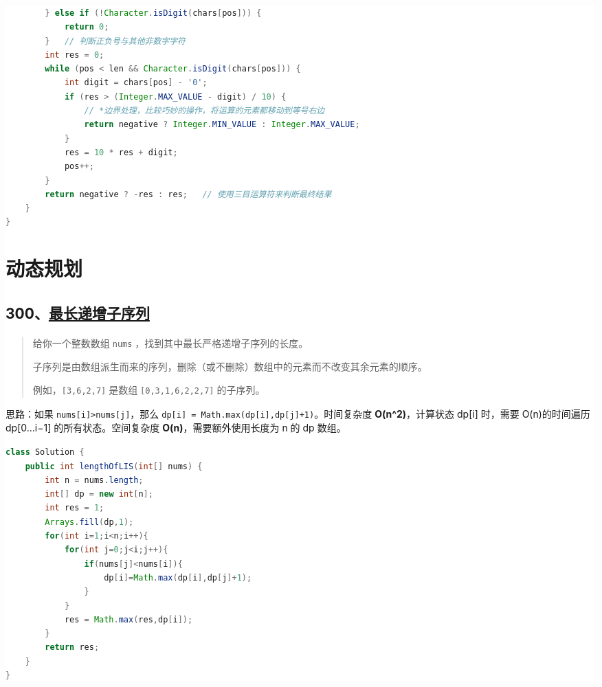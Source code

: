 ```java
        } else if (!Character.isDigit(chars[pos])) {
            return 0;
        }	// 判断正负号与其他非数字字符
        int res = 0;
        while (pos < len && Character.isDigit(chars[pos])) {
            int digit = chars[pos] - '0';
            if (res > (Integer.MAX_VALUE - digit) / 10) {
                // *边界处理，比较巧妙的操作，将运算的元素都移动到等号右边
                return negative ? Integer.MIN_VALUE : Integer.MAX_VALUE;
            }
            res = 10 * res + digit;
            pos++;
        }
        return negative ? -res : res;	// 使用三目运算符来判断最终结果
    }
}
```



# 动态规划

## 300、[最长递增子序列](https://leetcode-cn.com/problems/longest-increasing-subsequence/)

>给你一个整数数组 `nums` ，找到其中最长严格递增子序列的长度。
>
>子序列是由数组派生而来的序列，删除（或不删除）数组中的元素而不改变其余元素的顺序。
>
>例如，`[3,6,2,7]` 是数组 `[0,3,1,6,2,2,7]` 的子序列。

思路：如果 `nums[i]>nums[j]`，那么 `dp[i] = Math.max(dp[i],dp[j]+1)`。时间复杂度 **O(n^2)**，计算状态 dp[i] 时，需要 O(n)的时间遍历 dp[0…i−1] 的所有状态。空间复杂度 **O(n)**，需要额外使用长度为 n 的 dp 数组。

```java
class Solution {
    public int lengthOfLIS(int[] nums) {
        int n = nums.length;
        int[] dp = new int[n];
        int res = 1;
        Arrays.fill(dp,1);
        for(int i=1;i<n;i++){
            for(int j=0;j<i;j++){
                if(nums[j]<nums[i]){
                    dp[i]=Math.max(dp[i],dp[j]+1);
                }
            }
            res = Math.max(res,dp[i]);
        }
        return res;
    }
}
```
